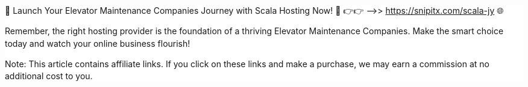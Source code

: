 🚀 Launch Your Elevator Maintenance Companies Journey with Scala Hosting Now! 🌟
👉👉 -->> https://snipitx.com/scala-jy 🌐

Remember, the right hosting provider is the foundation of a thriving Elevator Maintenance Companies. Make the smart choice today and watch your online business flourish!

Note: This article contains affiliate links. If you click on these links and make a purchase, we may earn a commission at no additional cost to you.